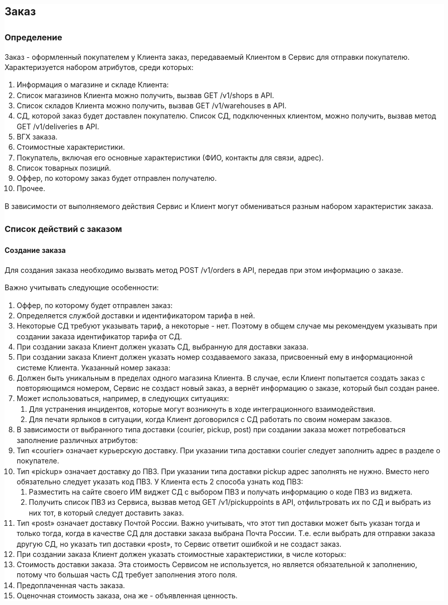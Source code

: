 ## Заказ

### Определение

Заказ - оформленный покупателем у Клиента заказ, передаваемый Клиентом в Сервис для отправки покупателю. Характеризуется набором атрибутов, среди которых:

1. Информация о магазине и складе Клиента:
1. Список магазинов Клиента можно получить, вызвав GET /v1/shops в API.
1. Список складов Клиента можно получить, вызвав GET /v1/warehouses в API.
1. СД, которой заказ будет доставлен покупателю. Список СД, подключенных клиентом, можно получить, вызвав метод GET /v1/deliveries в API.
1. ВГХ заказа.
1. Стоимостные характеристики.
1. Покупатель, включая его основные характеристики (ФИО, контакты для связи, адрес).
1. Список товарных позиций.
1. Оффер, по которому заказ будет отправлен получателю.
1. Прочее.

В зависимости от выполняемого действия Сервис и Клиент могут обмениваться разным набором характеристик заказа.

### Список действий с заказом

#### Создание заказа

<aside class="notice">
Для создания заказа необходимо вызвать метод POST /v1/orders в API, передав при этом информацию о заказе.
</aside>

Важно учитывать следующие особенности:

1. Оффер, по которому будет отправлен заказ:
  1. Определяется службой доставки и идентификатором тарифа в ней.
  1. Некоторые СД требуют указывать тариф, а некоторые - нет. Поэтому в общем случае мы рекомендуем указывать при создании заказа идентификатор тарифа от СД.
1. При создании заказа Клиент должен указать СД, выбранную для доставки заказа.
1. При создании заказа Клиент должен указать номер создаваемого заказа, присвоенный ему в информационной системе Клиента. Указанный номер заказа:
  1. Должен быть уникальным в пределах одного магазина Клиента. В случае, если Клиент попытается создать заказ с повторяющимся номером, Сервис не создаст новый заказ, а вернёт информацию о заказе, который был создан ранее.
  1. Может использоваться, например, в следующих ситуациях:
      1. Для устранения инцидентов, которые могут возникнуть в ходе интеграционного взаимодействия.
      1. Для печати ярлыков в ситуации, когда Клиент договорился с СД работать по своим номерам заказов.
1. В зависимости от выбранного типа доставки (courier, pickup, post) при создании заказа может потребоваться заполнение различных атрибутов:
  1. Тип «courier» означает курьерскую доставку. При указании типа доставки courier следует заполнить адрес в разделе о покупателе.
  1. Тип «pickup» означает доставку до ПВЗ. При указании типа доставки pickup адрес заполнять не нужно. Вместо него обязательно следует указать код ПВЗ. У Клиента есть 2 способа узнать код ПВЗ:
      1. Разместить на сайте своего ИМ виджет СД с выбором ПВЗ и получать информацию о коде ПВЗ из виджета.
      1. Получить список ПВЗ из Сервиса, вызвав метод GET /v1/pickuppoints в API, отфильтровать их по СД и выбрать из них тот, в который следует доставить заказ.
  1. Тип «post» означает доставку Почтой России. Важно учитывать, что этот тип доставки может быть указан тогда и только тогда, когда в качестве СД для доставки заказа выбрана Почта России. Т.е. если выбрать для отправки заказа другую СД, но указать тип доставки «post», то Сервис ответит ошибкой и не создаст заказ.
1. При создании заказа Клиент должен указать стоимостные характеристики, в числе которых:
  1. Стоимость доставки заказа. Эта стоимость Сервисом не используется, но является обязательной к заполнению, потому что большая часть СД требует заполнения этого поля.
  1. Предоплаченная часть заказа.
  1. Оценочная стоимость заказа, она же - объявленная ценность.